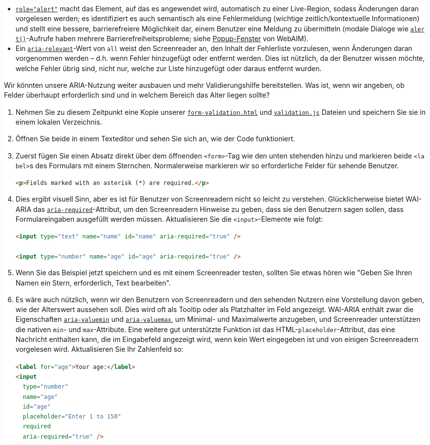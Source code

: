 - [`role="alert"`](/de/docs/Web/Accessibility/ARIA/Reference/Roles/alert_role) macht das Element, auf das es angewendet wird, automatisch zu einer Live-Region, sodass Änderungen daran vorgelesen werden; es identifiziert es auch semantisch als eine Fehlermeldung (wichtige zeitlich/kontextuelle Informationen) und stellt eine bessere, barrierefreiere Möglichkeit dar, einem Benutzer eine Meldung zu übermitteln (modale Dialoge wie [`alert()`](/de/docs/Web/API/Window/alert)-Aufrufe haben mehrere Barrierefreiheitsprobleme; siehe [Popup-Fenster](https://webaim.org/techniques/javascript/other#popups) von WebAIM).
- Ein [`aria-relevant`](/de/docs/Web/Accessibility/ARIA/Reference/Attributes/aria-relevant)-Wert von `all` weist den Screenreader an, den Inhalt der Fehlerliste vorzulesen, wenn Änderungen daran vorgenommen werden – d.h. wenn Fehler hinzugefügt oder entfernt werden. Dies ist nützlich, da der Benutzer wissen möchte, welche Fehler übrig sind, nicht nur, welche zur Liste hinzugefügt oder daraus entfernt wurden.

Wir könnten unsere ARIA-Nutzung weiter ausbauen und mehr Validierungshilfe bereitstellen. Was ist, wenn wir angeben, ob Felder überhaupt erforderlich sind und in welchem Bereich das Alter liegen sollte?

1. Nehmen Sie zu diesem Zeitpunkt eine Kopie unserer [`form-validation.html`](https://github.com/mdn/learning-area/blob/main/accessibility/css/form-validation.html) und [`validation.js`](https://github.com/mdn/learning-area/blob/main/accessibility/css/validation.js) Dateien und speichern Sie sie in einem lokalen Verzeichnis.
2. Öffnen Sie beide in einem Texteditor und sehen Sie sich an, wie der Code funktioniert.
3. Zuerst fügen Sie einen Absatz direkt über dem öffnenden `<form>`-Tag wie den unten stehenden hinzu und markieren beide `<label>`s des Formulars mit einem Sternchen. Normalerweise markieren wir so erforderliche Felder für sehende Benutzer.

   ```html
   <p>Fields marked with an asterisk (*) are required.</p>
   ```

4. Dies ergibt visuell Sinn, aber es ist für Benutzer von Screenreadern nicht so leicht zu verstehen. Glücklicherweise bietet WAI-ARIA das [`aria-required`](/de/docs/Web/Accessibility/ARIA/Reference/Attributes/aria-required)-Attribut, um den Screenreadern Hinweise zu geben, dass sie den Benutzern sagen sollen, dass Formulareingaben ausgefüllt werden müssen. Aktualisieren Sie die `<input>`-Elemente wie folgt:

   ```html
   <input type="text" name="name" id="name" aria-required="true" />

   <input type="number" name="age" id="age" aria-required="true" />
   ```

5. Wenn Sie das Beispiel jetzt speichern und es mit einem Screenreader testen, sollten Sie etwas hören wie "Geben Sie Ihren Namen ein Stern, erforderlich, Text bearbeiten".
6. Es wäre auch nützlich, wenn wir den Benutzern von Screenreadern und den sehenden Nutzern eine Vorstellung davon geben, wie der Alterswert aussehen soll. Dies wird oft als Tooltip oder als Platzhalter im Feld angezeigt. WAI-ARIA enthält zwar die Eigenschaften [`aria-valuemin`](/de/docs/Web/Accessibility/ARIA/Reference/Attributes/aria-valuemin) und [`aria-valuemax`](/de/docs/Web/Accessibility/ARIA/Reference/Attributes/aria-valuemax), um Minimal- und Maximalwerte anzugeben, und Screenreader unterstützen die nativen `min`- und `max`-Attribute. Eine weitere gut unterstützte Funktion ist das HTML-`placeholder`-Attribut, das eine Nachricht enthalten kann, die im Eingabefeld angezeigt wird, wenn kein Wert eingegeben ist und von einigen Screenreadern vorgelesen wird. Aktualisieren Sie Ihr Zahlenfeld so:

   ```html
   <label for="age">Your age:</label>
   <input
     type="number"
     name="age"
     id="age"
     placeholder="Enter 1 to 150"
     required
     aria-required="true" />
   ```
